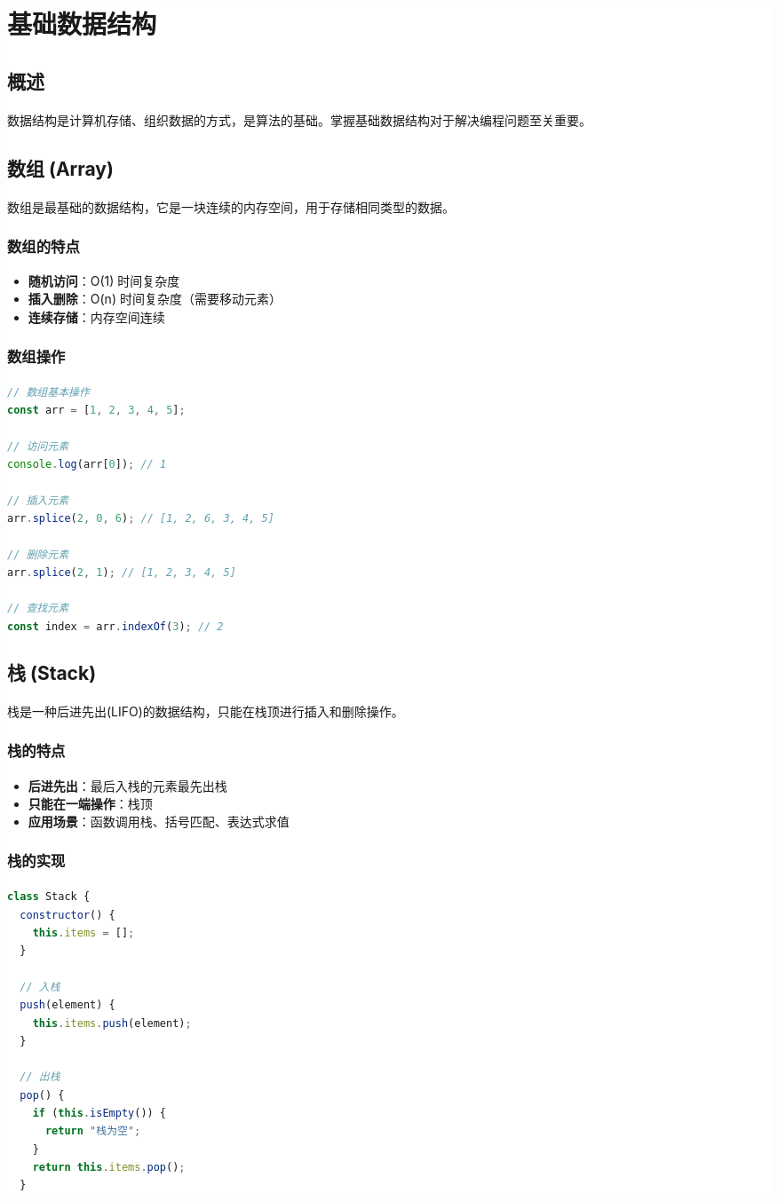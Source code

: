 # 基础数据结构

## 概述

数据结构是计算机存储、组织数据的方式，是算法的基础。掌握基础数据结构对于解决编程问题至关重要。

## 数组 (Array)

数组是最基础的数据结构，它是一块连续的内存空间，用于存储相同类型的数据。

### 数组的特点
- **随机访问**：O(1) 时间复杂度
- **插入删除**：O(n) 时间复杂度（需要移动元素）
- **连续存储**：内存空间连续

### 数组操作
```javascript
// 数组基本操作
const arr = [1, 2, 3, 4, 5];

// 访问元素
console.log(arr[0]); // 1

// 插入元素
arr.splice(2, 0, 6); // [1, 2, 6, 3, 4, 5]

// 删除元素
arr.splice(2, 1); // [1, 2, 3, 4, 5]

// 查找元素
const index = arr.indexOf(3); // 2
```

## 栈 (Stack)

栈是一种后进先出(LIFO)的数据结构，只能在栈顶进行插入和删除操作。

### 栈的特点
- **后进先出**：最后入栈的元素最先出栈
- **只能在一端操作**：栈顶
- **应用场景**：函数调用栈、括号匹配、表达式求值

### 栈的实现
```javascript
class Stack {
  constructor() {
    this.items = [];
  }
  
  // 入栈
  push(element) {
    this.items.push(element);
  }
  
  // 出栈
  pop() {
    if (this.isEmpty()) {
      return "栈为空";
    }
    return this.items.pop();
  }
```